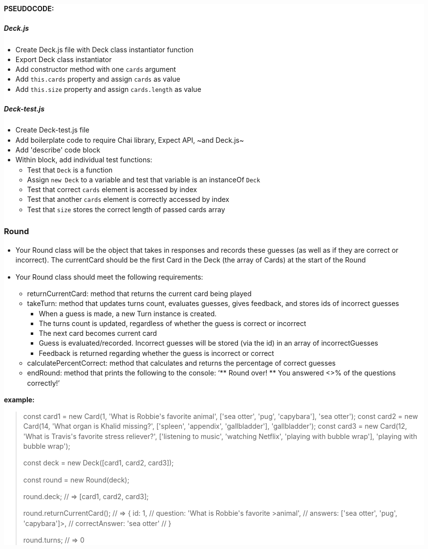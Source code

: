 
#### PSEUDOCODE:

##### Deck.js

- Create Deck.js file with Deck class instantiator function
- Export Deck class instantiator
- Add constructor method with one `cards` argument
- Add `this.cards` property and assign `cards` as value
- Add `this.size` property and assign `cards.length` as value

##### Deck-test.js

- Create Deck-test.js file
- Add boilerplate code to require Chai library, Expect API, ~and Deck.js~
- Add 'describe' code block
- Within block, add individual test functions:
    - Test that `Deck` is a function
    - Assign `new Deck` to a variable and test that variable is an instanceOf `Deck`
    - Test that correct `cards` element is accessed by index
    - Test that another `cards` element is correctly accessed by index 
    - Test that `size` stores the correct length of passed cards array


### Round

* Your Round class will be the object that takes in responses and records these guesses (as well as if they are correct or incorrect). The currentCard should be the first Card in the Deck (the array of Cards) at the start of the Round

* Your Round class should meet the following requirements:
  * returnCurrentCard: method that returns the current card being played
  * takeTurn: method that updates turns count, evaluates guesses, gives feedback, and stores ids of incorrect guesses
    * When a guess is made, a new Turn instance is created.
    * The turns count is updated, regardless of whether the guess is correct or incorrect
    * The next card becomes current card
    * Guess is evaluated/recorded. Incorrect guesses will be stored (via the id) in an array of incorrectGuesses
    * Feedback is returned regarding whether the guess is incorrect or correct
  * calculatePercentCorrect: method that calculates and returns the percentage of correct guesses
  * endRound: method that prints the following to the console: ‘** Round over! ** You answered <>% of the questions correctly!’

**example:**
>const card1 = new Card(1, 'What is Robbie\'s favorite animal', ['sea otter', 'pug', 'capybara'], 'sea otter');
>const card2 = new Card(14, 'What organ is Khalid missing?', ['spleen', 'appendix', 'gallbladder'], 'gallbladder');
>const card3 = new Card(12, 'What is Travis\'s favorite stress reliever?', ['listening to music', 'watching Netflix', 'playing with bubble wrap'], 'playing with bubble wrap');
>
>const deck = new Deck([card1, card2, card3]);
>
>const round = new Round(deck);
>
>round.deck;   // => [card1, card2, card3];
>
>round.returnCurrentCard(); // => { id: 1,
>                           //      question: 'What is Robbie\'s favorite >animal',
>                           //      answers: ['sea otter', 'pug', 'capybara']>,
>                           //      correctAnswer: 'sea otter'
>                           //    }
>
>round.turns; // => 0
>